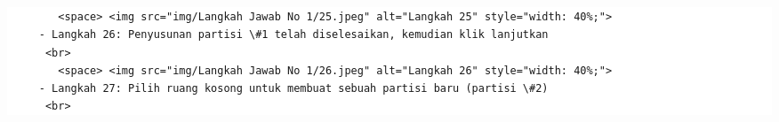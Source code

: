             <space> <img src="img/Langkah Jawab No 1/25.jpeg" alt="Langkah 25" style="width: 40%;">
         - Langkah 26: Penyusunan partisi \#1 telah diselesaikan, kemudian klik lanjutkan
          <br>
            <space> <img src="img/Langkah Jawab No 1/26.jpeg" alt="Langkah 26" style="width: 40%;">
         - Langkah 27: Pilih ruang kosong untuk membuat sebuah partisi baru (partisi \#2)
          <br>